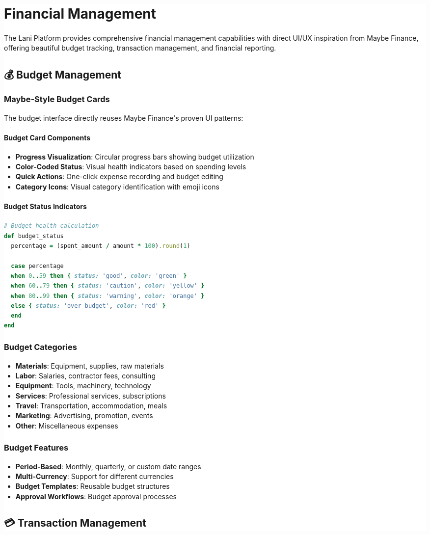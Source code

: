 # Financial Management

The Lani Platform provides comprehensive financial management capabilities with direct UI/UX inspiration from Maybe Finance, offering beautiful budget tracking, transaction management, and financial reporting.

## 💰 Budget Management

### Maybe-Style Budget Cards
The budget interface directly reuses Maybe Finance's proven UI patterns:

#### Budget Card Components
- **Progress Visualization**: Circular progress bars showing budget utilization
- **Color-Coded Status**: Visual health indicators based on spending levels
- **Quick Actions**: One-click expense recording and budget editing
- **Category Icons**: Visual category identification with emoji icons

#### Budget Status Indicators
```ruby
# Budget health calculation
def budget_status
  percentage = (spent_amount / amount * 100).round(1)
  
  case percentage
  when 0..59 then { status: 'good', color: 'green' }
  when 60..79 then { status: 'caution', color: 'yellow' }
  when 80..99 then { status: 'warning', color: 'orange' }
  else { status: 'over_budget', color: 'red' }
  end
end
```

### Budget Categories
- **Materials**: Equipment, supplies, raw materials
- **Labor**: Salaries, contractor fees, consulting
- **Equipment**: Tools, machinery, technology
- **Services**: Professional services, subscriptions
- **Travel**: Transportation, accommodation, meals
- **Marketing**: Advertising, promotion, events
- **Other**: Miscellaneous expenses

### Budget Features
- **Period-Based**: Monthly, quarterly, or custom date ranges
- **Multi-Currency**: Support for different currencies
- **Budget Templates**: Reusable budget structures
- **Approval Workflows**: Budget approval processes

## 💳 Transaction Management
